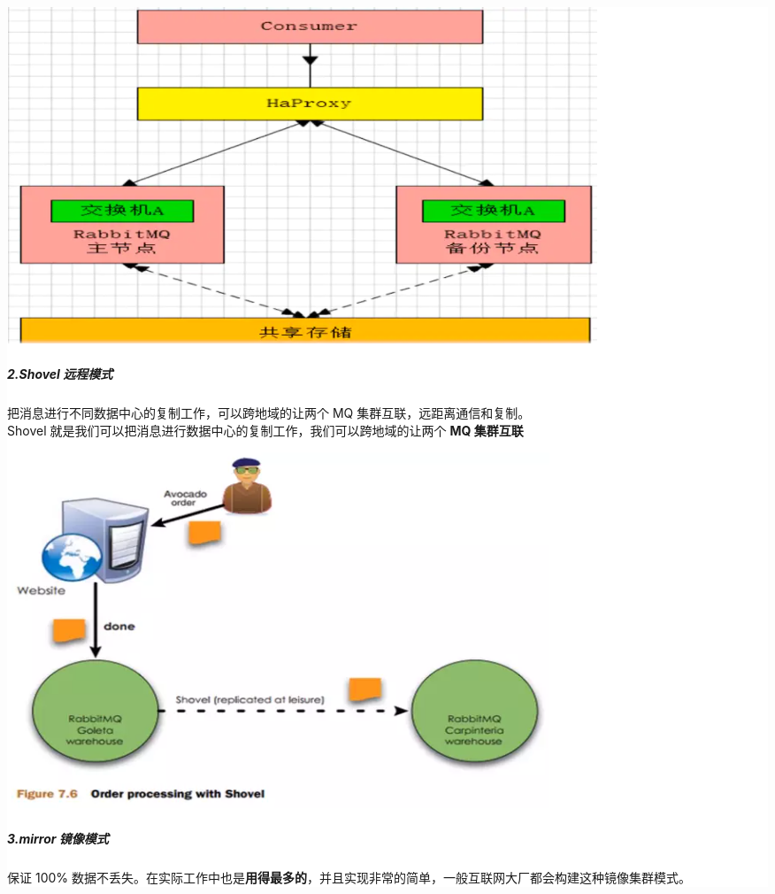 ![ms](/images/posts/mq/ms.png)

##### 2.**Shovel** 远程模式 

把消息进行不同数据中心的复制工作，可以跨地域的让两个 MQ 集群互联，远距离通信和复制。  
Shovel 就是我们可以把消息进行数据中心的复制工作，我们可以跨地域的让两个 **MQ 集群互联**

![shovel](/images/posts/mq/shovel.png)

##### 3.mirror 镜像模式

保证 100% 数据不丢失。在实际工作中也是**用得最多的**，并且实现非常的简单，一般互联网大厂都会构建这种镜像集群模式。
